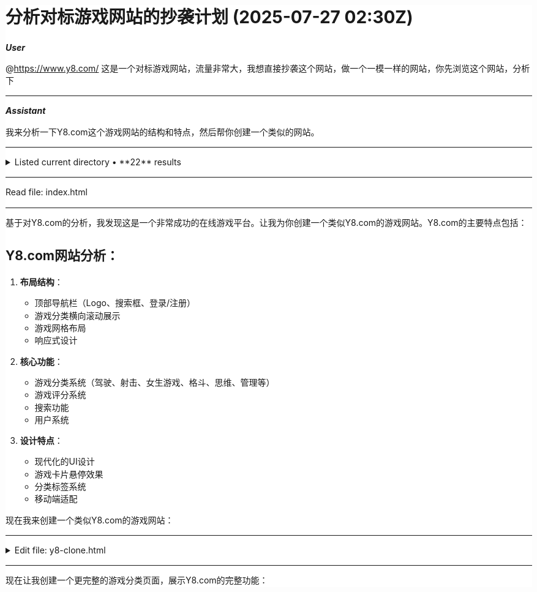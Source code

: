 

# 分析对标游戏网站的抄袭计划 (2025-07-27 02:30Z)

_**User**_

@https://www.y8.com/  这是一个对标游戏网站，流量非常大，我想直接抄袭这个网站，做一个一模一样的网站，你先浏览这个网站，分析下

---

_**Assistant**_

我来分析一下Y8.com这个游戏网站的结构和特点，然后帮你创建一个类似的网站。


---

<details><summary>Listed current directory • **22** results</summary></details>

---

Read file: index.html

---

基于对Y8.com的分析，我发现这是一个非常成功的在线游戏平台。让我为你创建一个类似Y8.com的游戏网站。Y8.com的主要特点包括：

## Y8.com网站分析：

1. **布局结构**：
   - 顶部导航栏（Logo、搜索框、登录/注册）
   - 游戏分类横向滚动展示
   - 游戏网格布局
   - 响应式设计

2. **核心功能**：
   - 游戏分类系统（驾驶、射击、女生游戏、格斗、思维、管理等）
   - 游戏评分系统
   - 搜索功能
   - 用户系统

3. **设计特点**：
   - 现代化的UI设计
   - 游戏卡片悬停效果
   - 分类标签系统
   - 移动端适配

现在我来创建一个类似Y8.com的游戏网站：


---

<details><summary>Edit file: y8-clone.html</summary></details>

---

现在让我创建一个更完整的游戏分类页面，展示Y8.com的完整功能：
